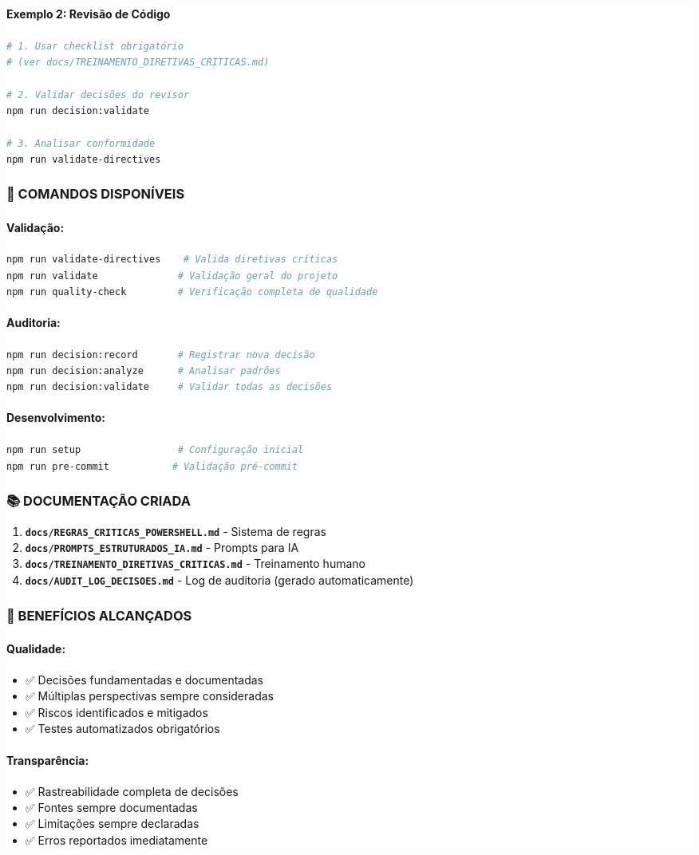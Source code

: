 #### Exemplo 2: Revisão de Código
```bash
# 1. Usar checklist obrigatório
# (ver docs/TREINAMENTO_DIRETIVAS_CRITICAS.md)

# 2. Validar decisões do revisor
npm run decision:validate

# 3. Analisar conformidade
npm run validate-directives
```

### 🔧 COMANDOS DISPONÍVEIS

#### Validação:
```bash
npm run validate-directives    # Valida diretivas críticas
npm run validate              # Validação geral do projeto
npm run quality-check         # Verificação completa de qualidade
```

#### Auditoria:
```bash
npm run decision:record       # Registrar nova decisão
npm run decision:analyze      # Analisar padrões
npm run decision:validate     # Validar todas as decisões
```

#### Desenvolvimento:
```bash
npm run setup                 # Configuração inicial
npm run pre-commit           # Validação pré-commit
```

### 📚 DOCUMENTAÇÃO CRIADA

1. **`docs/REGRAS_CRITICAS_POWERSHELL.md`** - Sistema de regras
2. **`docs/PROMPTS_ESTRUTURADOS_IA.md`** - Prompts para IA
3. **`docs/TREINAMENTO_DIRETIVAS_CRITICAS.md`** - Treinamento humano
4. **`docs/AUDIT_LOG_DECISOES.md`** - Log de auditoria (gerado automaticamente)

### 🎉 BENEFÍCIOS ALCANÇADOS

#### Qualidade:
- ✅ Decisões fundamentadas e documentadas
- ✅ Múltiplas perspectivas sempre consideradas
- ✅ Riscos identificados e mitigados
- ✅ Testes automatizados obrigatórios

#### Transparência:
- ✅ Rastreabilidade completa de decisões
- ✅ Fontes sempre documentadas
- ✅ Limitações sempre declaradas
- ✅ Erros reportados imediatamente
